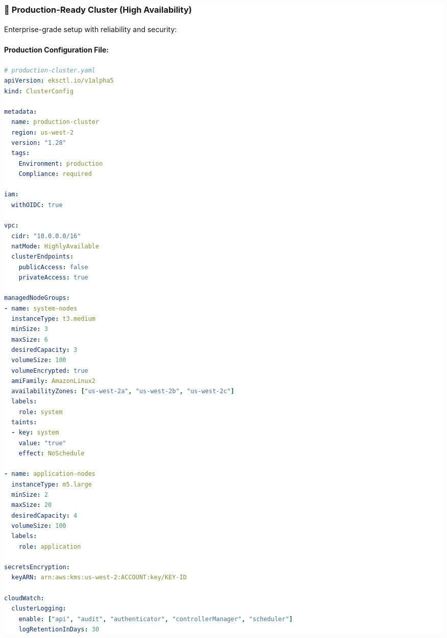 ### 🏢 **Production-Ready Cluster (High Availability)**

Enterprise-grade setup with reliability and security:

#### **Production Configuration File:**
```yaml
# production-cluster.yaml
apiVersion: eksctl.io/v1alpha5
kind: ClusterConfig

metadata:
  name: production-cluster
  region: us-west-2
  version: "1.28"
  tags:
    Environment: production
    Compliance: required

iam:
  withOIDC: true

vpc:
  cidr: "10.0.0.0/16"
  natMode: HighlyAvailable
  clusterEndpoints:
    publicAccess: false
    privateAccess: true

managedNodeGroups:
- name: system-nodes
  instanceType: t3.medium
  minSize: 3
  maxSize: 6
  desiredCapacity: 3
  volumeSize: 100
  volumeEncrypted: true
  amiFamily: AmazonLinux2
  availabilityZones: ["us-west-2a", "us-west-2b", "us-west-2c"]
  labels:
    role: system
  taints:
  - key: system
    value: "true"
    effect: NoSchedule

- name: application-nodes
  instanceType: m5.large
  minSize: 2
  maxSize: 20
  desiredCapacity: 4
  volumeSize: 100
  labels:
    role: application

secretsEncryption:
  keyARN: arn:aws:kms:us-west-2:ACCOUNT:key/KEY-ID

cloudWatch:
  clusterLogging:
    enable: ["api", "audit", "authenticator", "controllerManager", "scheduler"]
    logRetentionInDays: 30
```
